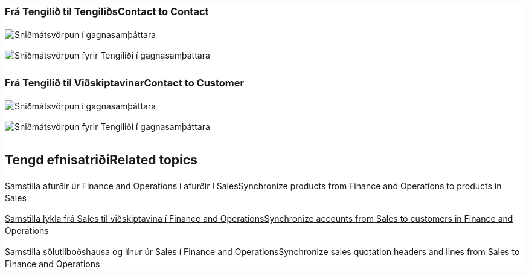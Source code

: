 ### <a name="contact-to-contact"></a><span data-ttu-id="2d51d-186">Frá Tengilið til Tengiliðs</span><span class="sxs-lookup"><span data-stu-id="2d51d-186">Contact to Contact</span></span>

![Sniðmátsvörpun í gagnasamþáttara](./media/contacts-template-mapping-data-integrator-1.png)

![Sniðmátsvörpun fyrir Tengiliði í gagnasamþáttara](./media/contacts-template-mapping-data-integrator-2.png)

### <a name="contact-to-customer"></a><span data-ttu-id="2d51d-189">Frá Tengilið til Viðskiptavinar</span><span class="sxs-lookup"><span data-stu-id="2d51d-189">Contact to Customer</span></span>

![Sniðmátsvörpun í gagnasamþáttara](./media/contacts-template-mapping-data-integrator-3.png)

![Sniðmátsvörpun fyrir Tengiliði í gagnasamþáttara](./media/contacts-template-mapping-data-integrator-4.png)


## <a name="related-topics"></a><span data-ttu-id="2d51d-192">Tengd efnisatriði</span><span class="sxs-lookup"><span data-stu-id="2d51d-192">Related topics</span></span>

[<span data-ttu-id="2d51d-193">Samstilla afurðir úr Finance and Operations í afurðir í Sales</span><span class="sxs-lookup"><span data-stu-id="2d51d-193">Synchronize products from Finance and Operations to products in Sales</span></span>](products-template-mapping.md)

[<span data-ttu-id="2d51d-194">Samstilla lykla frá Sales til viðskiptavina í Finance and Operations</span><span class="sxs-lookup"><span data-stu-id="2d51d-194">Synchronize accounts from Sales to customers in Finance and Operations</span></span>](accounts-template-mapping.md)

[<span data-ttu-id="2d51d-195">Samstilla sölutilboðshausa og línur úr Sales í Finance and Operations</span><span class="sxs-lookup"><span data-stu-id="2d51d-195">Synchronize sales quotation headers and lines from Sales to Finance and Operations</span></span>](sales-quotation-template-mapping.md)


